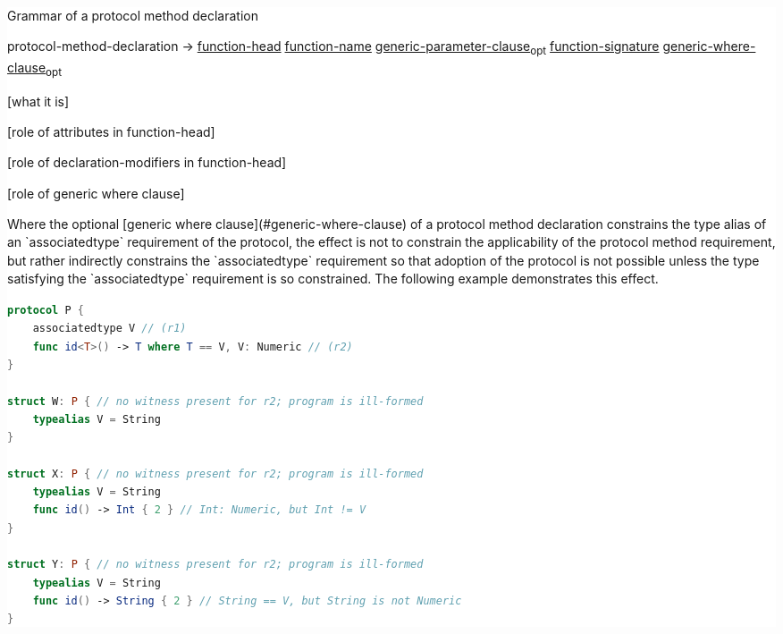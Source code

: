 <div class="admonition grammar">
  <p class="admonition-title">Grammar of a protocol method declaration</p>
  <div class="syntax-group">
    <p class="syntax-def">
      <span class="name" id="protocol-method-declaration">
      protocol-method-declaration</span>
      <span class="arrow"> → </span> 
      <a href="#function-head">function-head</a>
      <a href="#function-name">function-name</a>
      <a href="#generic-parameter-clause">
      generic-parameter-clause</a><sub class="loosen">opt</sub>
      <a href="#function-signature">function-signature</a>
      <a href="#generic-where-clause">
      generic-where-clause</a><sub class="loosen">opt</sub>
    </p>
  </div>
</div>

<p class="draft item"> </p>
[what it is]

<p class="draft item"> </p>
[role of attributes in function-head]

<p class="draft item"> </p>
[role of declaration-modifiers in function-head]

<p class="draft item"> </p>
[role of generic where clause]

<p class="draft item"> </p>
Where the optional [generic where clause](#generic-where-clause)
of a protocol method declaration
constrains the type alias 
of an `associatedtype` requirement of the protocol,
the effect 
is not to constrain the applicability 
of the protocol method requirement,
but rather 
indirectly constrains the `associatedtype` requirement
so that adoption of the protocol
is not possible
unless the type satisfying the `associatedtype` requirement
is so constrained.  
The following example demonstrates this effect.

```swift
protocol P {
    associatedtype V // (r1)
    func id<T>() -> T where T == V, V: Numeric // (r2)
}

struct W: P { // no witness present for r2; program is ill-formed
    typealias V = String
}

struct X: P { // no witness present for r2; program is ill-formed
    typealias V = String
    func id() -> Int { 2 } // Int: Numeric, but Int != V
}

struct Y: P { // no witness present for r2; program is ill-formed
    typealias V = String
    func id() -> String { 2 } // String == V, but String is not Numeric
}

```